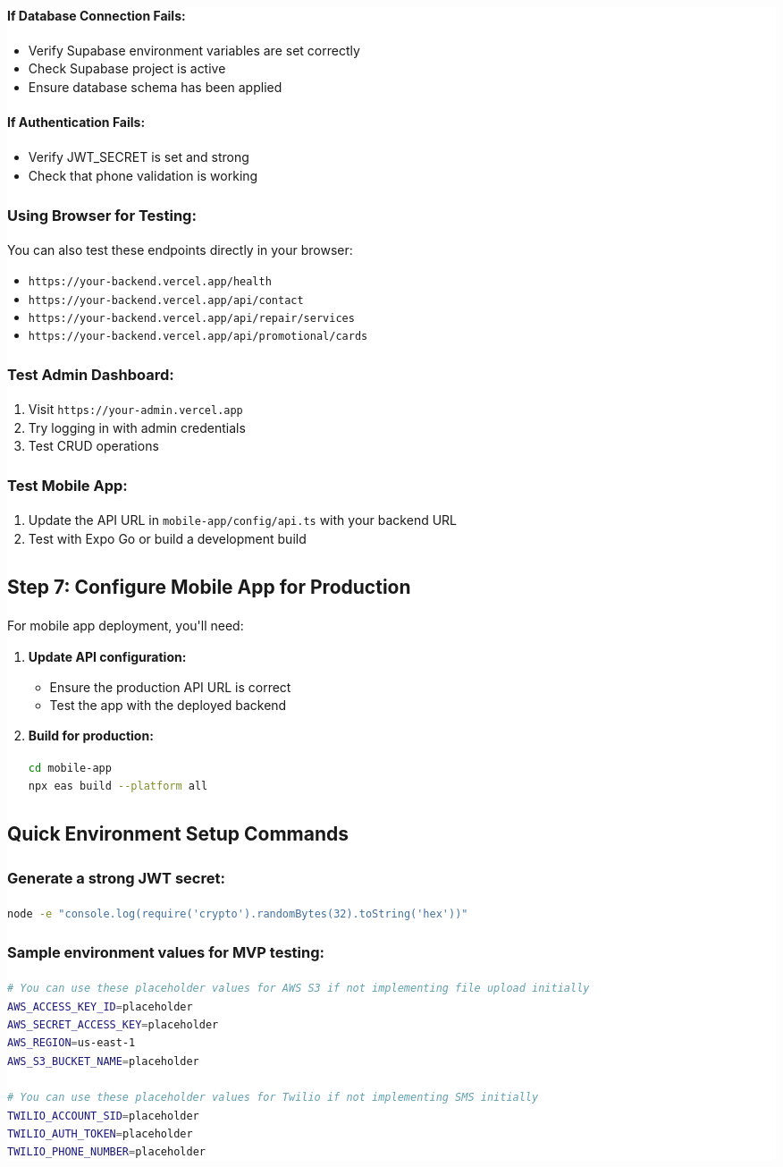 #### If Database Connection Fails:
- Verify Supabase environment variables are set correctly
- Check Supabase project is active
- Ensure database schema has been applied

#### If Authentication Fails:
- Verify JWT_SECRET is set and strong
- Check that phone validation is working

### Using Browser for Testing:
You can also test these endpoints directly in your browser:
- `https://your-backend.vercel.app/health`
- `https://your-backend.vercel.app/api/contact`
- `https://your-backend.vercel.app/api/repair/services`
- `https://your-backend.vercel.app/api/promotional/cards`

### Test Admin Dashboard:
1. Visit `https://your-admin.vercel.app`
2. Try logging in with admin credentials
3. Test CRUD operations

### Test Mobile App:
1. Update the API URL in `mobile-app/config/api.ts` with your backend URL
2. Test with Expo Go or build a development build

## Step 7: Configure Mobile App for Production

For mobile app deployment, you'll need:

1. **Update API configuration:**
   - Ensure the production API URL is correct
   - Test the app with the deployed backend

2. **Build for production:**
   ```bash
   cd mobile-app
   npx eas build --platform all
   ```

## Quick Environment Setup Commands

### Generate a strong JWT secret:
```bash
node -e "console.log(require('crypto').randomBytes(32).toString('hex'))"
```

### Sample environment values for MVP testing:
```bash
# You can use these placeholder values for AWS S3 if not implementing file upload initially
AWS_ACCESS_KEY_ID=placeholder
AWS_SECRET_ACCESS_KEY=placeholder
AWS_REGION=us-east-1
AWS_S3_BUCKET_NAME=placeholder

# You can use these placeholder values for Twilio if not implementing SMS initially
TWILIO_ACCOUNT_SID=placeholder
TWILIO_AUTH_TOKEN=placeholder
TWILIO_PHONE_NUMBER=placeholder
```

